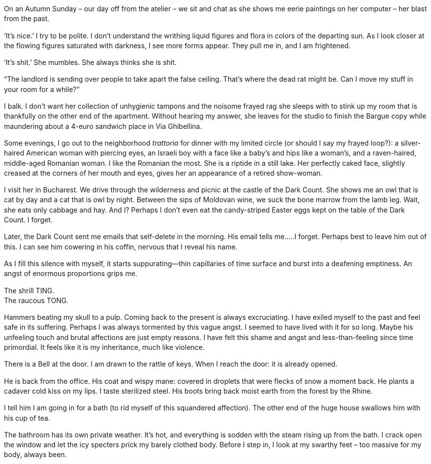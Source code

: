 On an Autumn Sunday – our day off from the atelier – we sit and chat as she shows me eerie paintings on her computer – her blast from the past.

&#8216;It&#8217;s nice.&#8217; I try to be polite. I don&#8217;t understand the writhing liquid figures and flora in colors of the departing sun. As I look closer at the flowing figures saturated with darkness, I see more forms appear. They pull me in, and I am frightened.

&#8216;It&#8217;s shit.&#8217; She mumbles. She always thinks she is shit.

&#8220;The landlord is sending over people to take apart the false ceiling. That&#8217;s where the dead rat might be. Can I move my stuff in your room for a while?&#8221;

I balk. I don&#8217;t want her collection of unhygienic tampons and the noisome frayed rag she sleeps with to stink up my room that is thankfully on the other end of the apartment. Without hearing my answer, she leaves for the studio to finish the Bargue copy while maundering about a 4-euro sandwich place in Via Ghibellina.

Some evenings, I go out to the neighborhood _trattoria_ for dinner with my limited circle (or should I say my frayed loop?): a silver-haired American woman with piercing eyes, an Israeli boy with a face like a baby&#8217;s and hips like a woman&#8217;s, and a raven-haired, middle-aged Romanian woman. I like the Romanian the most. She is a riptide in a still lake. Her perfectly caked face, slightly creased at the corners of her mouth and eyes, gives her an appearance of a retired show-woman.

I visit her in Bucharest. We drive through the wilderness and picnic at the castle of the Dark Count. She shows me an owl that is cat by day and a cat that is owl by night. Between the sips of Moldovan wine, we suck the bone marrow from the lamb leg. Wait, she eats only cabbage and hay. And I? Perhaps I don&#8217;t even eat the candy-striped Easter eggs kept on the table of the Dark Count. I forget.

Later, the Dark Count sent me emails that self-delete in the morning. His email tells me…..I forget. Perhaps best to leave him out of this. I can see him cowering in his coffin, nervous that I reveal his name.

As I fill this silence with myself, it starts suppurating—thin capillaries of time surface and burst into a deafening emptiness. An angst of enormous proportions grips me.

The shrill TING.  
The raucous TONG.

Hammers beating my skull to a pulp. Coming back to the present is always excruciating. I have exiled myself to the past and feel safe in its suffering. Perhaps I was always tormented by this vague angst. I seemed to have lived with it for so long. Maybe his unfeeling touch and brutal affections are just empty reasons. I have felt this shame and angst and less-than-feeling since time primordial. It feels like it is my inheritance, much like violence.

There is a Bell at the door. I am drawn to the rattle of keys. When I reach the door: it is already opened.

He is back from the office. His coat and wispy mane: covered in droplets that were flecks of snow a moment back. He plants a cadaver cold kiss on my lips. I taste sterilized steel. His boots bring back moist earth from the forest by the Rhine.

I tell him I am going in for a bath (to rid myself of this squandered affection). The other end of the huge house swallows him with his cup of tea.

The bathroom has its own private weather. It&#8217;s hot, and everything is sodden with the steam rising up from the bath. I crack open the window and let the icy specters prick my barely clothed body. Before I step in, I look at my swarthy feet – too massive for my body, always been.
